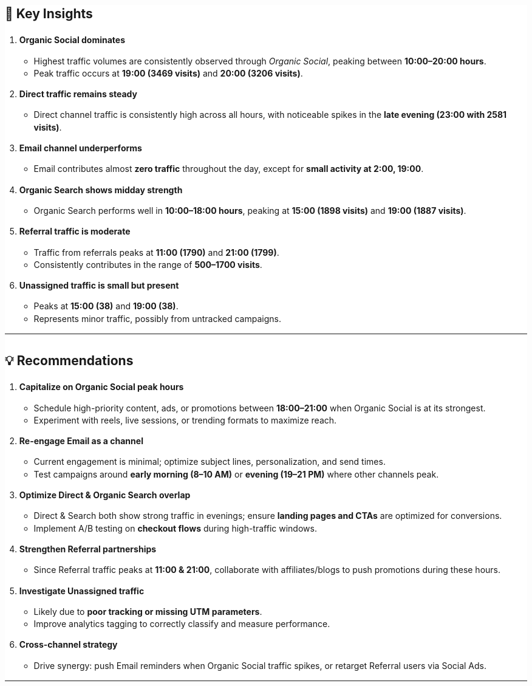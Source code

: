 ## 🔎 Key Insights
1. **Organic Social dominates**  
   - Highest traffic volumes are consistently observed through *Organic Social*, peaking between **10:00–20:00 hours**.
   - Peak traffic occurs at **19:00 (3469 visits)** and **20:00 (3206 visits)**.

2. **Direct traffic remains steady**  
   - Direct channel traffic is consistently high across all hours, with noticeable spikes in the **late evening (23:00 with 2581 visits)**.

3. **Email channel underperforms**  
   - Email contributes almost **zero traffic** throughout the day, except for **small activity at 2:00, 19:00**.

4. **Organic Search shows midday strength**  
   - Organic Search performs well in **10:00–18:00 hours**, peaking at **15:00 (1898 visits)** and **19:00 (1887 visits)**.

5. **Referral traffic is moderate**  
   - Traffic from referrals peaks at **11:00 (1790)** and **21:00 (1799)**.
   - Consistently contributes in the range of **500–1700 visits**.

6. **Unassigned traffic is small but present**  
   - Peaks at **15:00 (38)** and **19:00 (38)**.
   - Represents minor traffic, possibly from untracked campaigns.

---

## 💡 Recommendations
1. **Capitalize on Organic Social peak hours**  
   - Schedule high-priority content, ads, or promotions between **18:00–21:00** when Organic Social is at its strongest.
   - Experiment with reels, live sessions, or trending formats to maximize reach.

2. **Re-engage Email as a channel**  
   - Current engagement is minimal; optimize subject lines, personalization, and send times.
   - Test campaigns around **early morning (8–10 AM)** or **evening (19–21 PM)** where other channels peak.

3. **Optimize Direct & Organic Search overlap**  
   - Direct & Search both show strong traffic in evenings; ensure **landing pages and CTAs** are optimized for conversions.
   - Implement A/B testing on **checkout flows** during high-traffic windows.

4. **Strengthen Referral partnerships**  
   - Since Referral traffic peaks at **11:00 & 21:00**, collaborate with affiliates/blogs to push promotions during these hours.

5. **Investigate Unassigned traffic**  
   - Likely due to **poor tracking or missing UTM parameters**.
   - Improve analytics tagging to correctly classify and measure performance.

6. **Cross-channel strategy**  
   - Drive synergy: push Email reminders when Organic Social traffic spikes, or retarget Referral users via Social Ads.

---